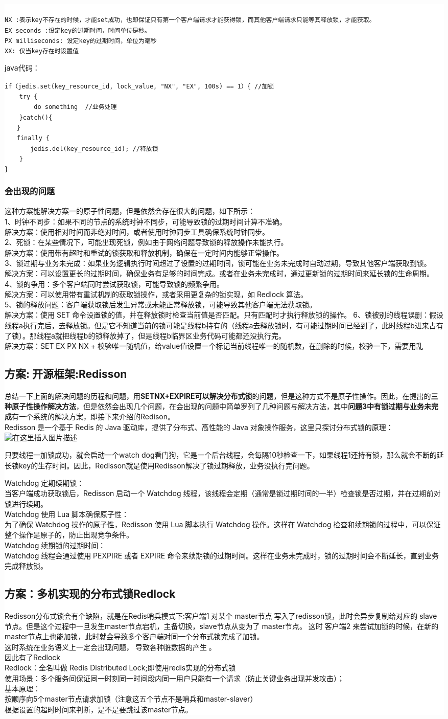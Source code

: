 ```

NX :表示key不存在的时候，才能set成功，也即保证只有第一个客户端请求才能获得锁，而其他客户端请求只能等其释放锁，才能获取。  
EX seconds :设定key的过期时间，时间单位是秒。  
PX milliseconds: 设定key的过期时间，单位为毫秒  
XX: 仅当key存在时设置值  
```
java代码：  
```
if（jedis.set(key_resource_id, lock_value, "NX", "EX", 100s) == 1）{ //加锁
    try {
        do something  //业务处理
    }catch(){
　　}
　　finally {
       jedis.del(key_resource_id); //释放锁
    }
}
```
### 会出现的问题  
这种方案能解决方案一的原子性问题，但是依然会存在很大的问题，如下所示：  
1、时钟不同步：如果不同的节点的系统时钟不同步，可能导致锁的过期时间计算不准确。  
解决方案：使用相对时间而非绝对时间，或者使用时钟同步工具确保系统时钟同步。  
2、死锁：在某些情况下，可能出现死锁，例如由于网络问题导致锁的释放操作未能执行。  
解决方案：使用带有超时和重试的锁获取和释放机制，确保在一定时间内能够正常操作。  
3、锁过期与业务未完成：如果业务逻辑执行时间超过了设置的过期时间，锁可能在业务未完成时自动过期，导致其他客户端获取到锁。  
解决方案：可以设置更长的过期时间，确保业务有足够的时间完成。或者在业务未完成时，通过更新锁的过期时间来延长锁的生命周期。  
4、锁的争用：多个客户端同时尝试获取锁，可能导致锁的频繁争用。  
解决方案：可以使用带有重试机制的获取锁操作，或者采用更复杂的锁实现，如 Redlock 算法。  
5、锁的释放问题：客户端获取锁后发生异常或未能正常释放锁，可能导致其他客户端无法获取锁。  
解决方案：使用 SET 命令设置锁的值，并在释放锁时检查当前值是否匹配。只有匹配时才执行释放锁的操作。
6、锁被别的线程误删：假设线程a执行完后，去释放锁。但是它不知道当前的锁可能是线程b持有的（线程a去释放锁时，有可能过期时间已经到了，此时线程b进来占有了锁）。那线程a就把线程b的锁释放掉了，但是线程b临界区业务代码可能都还没执行完。  
解决方案：SET EX PX NX + 校验唯一随机值，给value值设置一个标记当前线程唯一的随机数，在删除的时候，校验一下，需要用乱  


## 方案: 开源框架:Redisson
总结一下上面的解决问题的历程和问题，用**SETNX+EXPIRE可以解决分布式锁**的问题，但是这种方式不是原子性操作。因此，在提出的**三种原子性操作解决方法**，但是依然会出现几个问题，在会出现的问题中简单罗列了几种问题与解决方法，其中**问题3中有锁过期与业务未完成**有一个系统的解决方案，即接下来介绍的Redison。  
Redisson 是一个基于 Redis 的 Java 驱动库，提供了分布式、高性能的 Java 对象操作服务，这里只探讨分布式锁的原理：  
![在这里插入图片描述](https://img-blog.csdnimg.cn/direct/cf7cde8573c749639e1c059f3df75cf0.png)

只要线程一加锁成功，就会启动一个watch dog看门狗，它是一个后台线程，会每隔10秒检查一下，如果线程1还持有锁，那么就会不断的延长锁key的生存时间。因此，Redisson就是使用Redisson解决了锁过期释放，业务没执行完问题。  

Watchdog 定期续期锁：  
当客户端成功获取锁后，Redisson 启动一个 Watchdog 线程，该线程会定期（通常是锁过期时间的一半）检查锁是否过期，并在过期前对锁进行续期。  
Watchdog 使用 Lua 脚本确保原子性：  
为了确保 Watchdog 操作的原子性，Redisson 使用 Lua 脚本执行 Watchdog 操作。这样在 Watchdog 检查和续期锁的过程中，可以保证整个操作是原子的，防止出现竞争条件。  
Watchdog 续期锁的过期时间：  
Watchdog 线程会通过使用 PEXPIRE 或者 EXPIRE 命令来续期锁的过期时间。这样在业务未完成时，锁的过期时间会不断延长，直到业务完成释放锁。  
## 方案：多机实现的分布式锁Redlock  
Redisson分布式锁会有个缺陷，就是在Redis哨兵模式下:客户端1 对某个 master节点 写入了redisson锁，此时会异步复制给对应的 slave节点。但是这个过程中一旦发生master节点宕机，主备切换，slave节点从变为了 master节点。
这时 客户端2 来尝试加锁的时候，在新的master节点上也能加锁，此时就会导致多个客户端对同一个分布式锁完成了加锁。  
这时系统在业务语义上一定会出现问题， 导致各种脏数据的产生 。  
因此有了Redlock  
Redlock：全名叫做 Redis Distributed Lock;即使用redis实现的分布式锁  
使用场景：多个服务间保证同一时刻同一时间段内同一用户只能有一个请求（防止关键业务出现并发攻击）；  
基本原理：  
按顺序向5个master节点请求加锁（注意这五个节点不是哨兵和master-slaver）    
根据设置的超时时间来判断，是不是要跳过该master节点。     